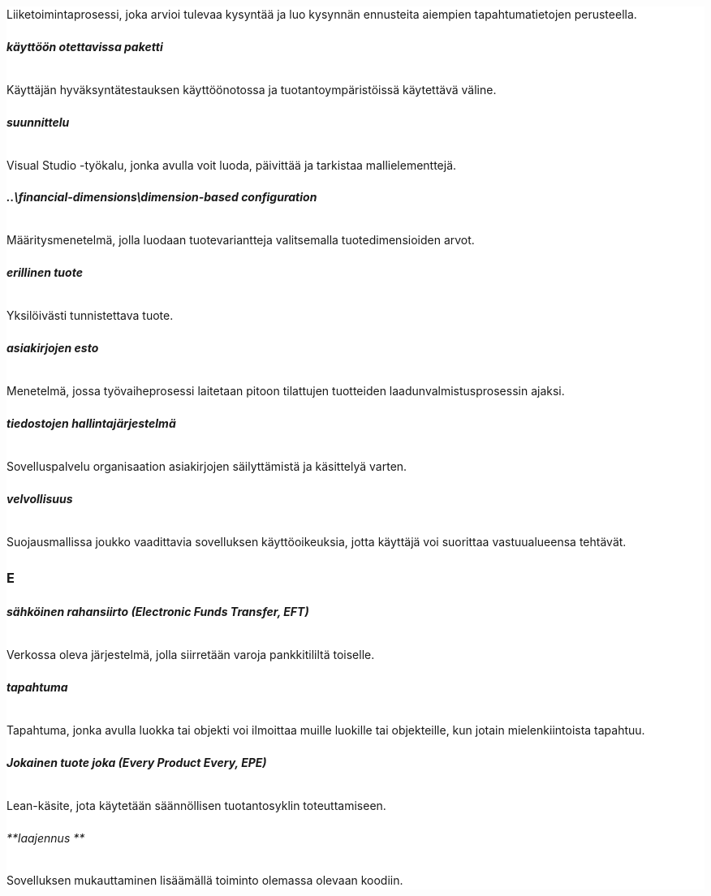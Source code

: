 Liiketoimintaprosessi, joka arvioi tulevaa kysyntää ja luo kysynnän ennusteita aiempien tapahtumatietojen perusteella.

###### <a name="deployable-package"></a>**käyttöön otettavissa paketti**

Käyttäjän hyväksyntätestauksen käyttöönotossa ja tuotantoympäristöissä käytettävä väline.

###### <a name="designer"></a>**suunnittelu**

Visual Studio -työkalu, jonka avulla voit luoda, päivittää ja tarkistaa mallielementtejä.

###### <a name="financial-dimensionsdimension-based-configuration"></a>**..\financial-dimensions\dimension-based configuration**

Määritysmenetelmä, jolla luodaan tuotevariantteja valitsemalla tuotedimensioiden arvot.

###### <a name="distinct-product"></a>**erillinen tuote**

Yksilöivästi tunnistettava tuote.

###### <a name="document-blocking"></a>**asiakirjojen esto**

Menetelmä, jossa työvaiheprosessi laitetaan pitoon tilattujen tuotteiden laadunvalmistusprosessin ajaksi.

###### <a name="document-management-system"></a>**tiedostojen hallintajärjestelmä**

Sovelluspalvelu organisaation asiakirjojen säilyttämistä ja käsittelyä varten.

###### <a name="duty"></a>**velvollisuus**

Suojausmallissa joukko vaadittavia sovelluksen käyttöoikeuksia, jotta käyttäjä voi suorittaa vastuualueensa tehtävät.

### <a name="e"></a>**E**

###### <a name="eft-electronic-funds-transfer"></a>**sähköinen rahansiirto (Electronic Funds Transfer, EFT)**

Verkossa oleva järjestelmä, jolla siirretään varoja pankkitililtä toiselle.

###### <a name="event"></a>**tapahtuma**

Tapahtuma, jonka avulla luokka tai objekti voi ilmoittaa muille luokille tai objekteille, kun jotain mielenkiintoista tapahtuu.

###### <a name="epe-every-product-every"></a>**Jokainen tuote joka (Every Product Every, EPE)**

Lean-käsite, jota käytetään säännöllisen tuotantosyklin toteuttamiseen.

###### <a name="extension"></a>**laajennus **

Sovelluksen mukauttaminen lisäämällä toiminto olemassa olevaan koodiin.
